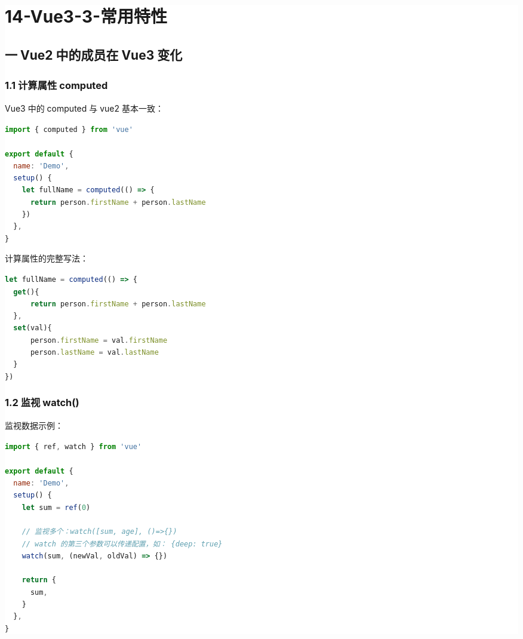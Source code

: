 # 14-Vue3-3-常用特性

## 一 Vue2 中的成员在 Vue3 变化

### 1.1 计算属性 computed

Vue3 中的 computed 与 vue2 基本一致：

```js
import { computed } from 'vue'

export default {
  name: 'Demo',
  setup() {
    let fullName = computed(() => {
      return person.firstName + person.lastName
    })
  },
}
```

计算属性的完整写法：

```js
let fullName = computed(() => {
  get(){
      return person.firstName + person.lastName
  },
  set(val){
      person.firstName = val.firstName
      person.lastName = val.lastName
  }
})
```

### 1.2 监视 watch()

监视数据示例：

```js
import { ref, watch } from 'vue'

export default {
  name: 'Demo',
  setup() {
    let sum = ref(0)

    // 监视多个：watch([sum, age], ()=>{})
    // watch 的第三个参数可以传递配置，如： {deep: true}
    watch(sum, (newVal, oldVal) => {})

    return {
      sum,
    }
  },
}
```
